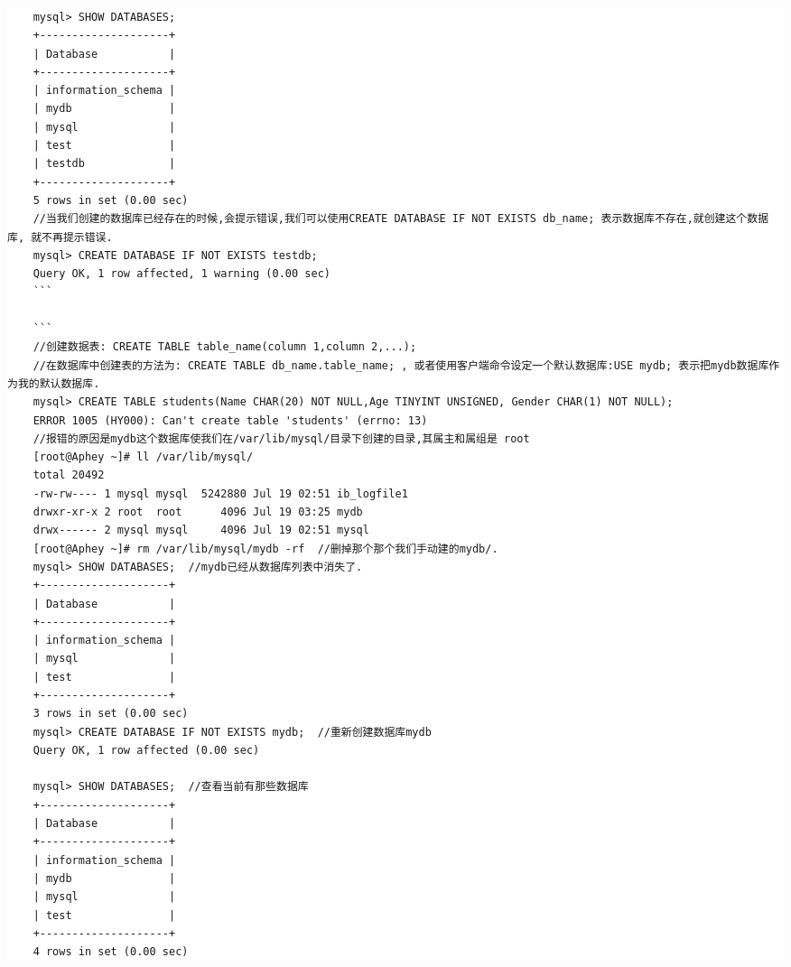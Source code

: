         mysql> SHOW DATABASES;
        +--------------------+
        | Database           |
        +--------------------+
        | information_schema |
        | mydb               |
        | mysql              |
        | test               |
        | testdb             |
        +--------------------+
        5 rows in set (0.00 sec)
        //当我们创建的数据库已经存在的时候,会提示错误,我们可以使用CREATE DATABASE IF NOT EXISTS db_name; 表示数据库不存在,就创建这个数据库, 就不再提示错误.
        mysql> CREATE DATABASE IF NOT EXISTS testdb;
        Query OK, 1 row affected, 1 warning (0.00 sec)
        ```
        
        ```
        //创建数据表: CREATE TABLE table_name(column 1,column 2,...);
        //在数据库中创建表的方法为: CREATE TABLE db_name.table_name; , 或者使用客户端命令设定一个默认数据库:USE mydb; 表示把mydb数据库作为我的默认数据库.
        mysql> CREATE TABLE students(Name CHAR(20) NOT NULL,Age TINYINT UNSIGNED, Gender CHAR(1) NOT NULL);
        ERROR 1005 (HY000): Can't create table 'students' (errno: 13) 
        //报错的原因是mydb这个数据库使我们在/var/lib/mysql/目录下创建的目录,其属主和属组是 root
        [root@Aphey ~]# ll /var/lib/mysql/
        total 20492
        -rw-rw---- 1 mysql mysql  5242880 Jul 19 02:51 ib_logfile1
        drwxr-xr-x 2 root  root      4096 Jul 19 03:25 mydb
        drwx------ 2 mysql mysql     4096 Jul 19 02:51 mysql
        [root@Aphey ~]# rm /var/lib/mysql/mydb -rf  //删掉那个那个我们手动建的mydb/.
        mysql> SHOW DATABASES;  //mydb已经从数据库列表中消失了.
        +--------------------+
        | Database           |
        +--------------------+
        | information_schema |
        | mysql              |
        | test               |
        +--------------------+
        3 rows in set (0.00 sec)
        mysql> CREATE DATABASE IF NOT EXISTS mydb;  //重新创建数据库mydb
        Query OK, 1 row affected (0.00 sec)

        mysql> SHOW DATABASES;  //查看当前有那些数据库
        +--------------------+
        | Database           |
        +--------------------+
        | information_schema |
        | mydb               |
        | mysql              |
        | test               |
        +--------------------+
        4 rows in set (0.00 sec)
        